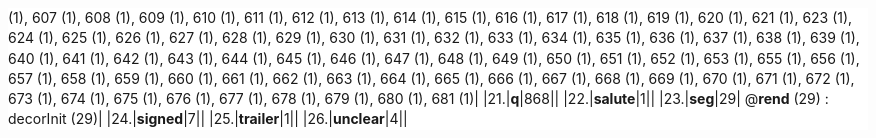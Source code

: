 (1), 607 (1), 608 (1), 609 (1), 610 (1), 611 (1), 612 (1), 613 (1), 614 (1), 615 (1), 616 (1), 617 (1), 618 (1), 619 (1), 620 (1), 621 (1), 623 (1), 624 (1), 625 (1), 626 (1), 627 (1), 628 (1), 629 (1), 630 (1), 631 (1), 632 (1), 633 (1), 634 (1), 635 (1), 636 (1), 637 (1), 638 (1), 639 (1), 640 (1), 641 (1), 642 (1), 643 (1), 644 (1), 645 (1), 646 (1), 647 (1), 648 (1), 649 (1), 650 (1), 651 (1), 652 (1), 653 (1), 655 (1), 656 (1), 657 (1), 658 (1), 659 (1), 660 (1), 661 (1), 662 (1), 663 (1), 664 (1), 665 (1), 666 (1), 667 (1), 668 (1), 669 (1), 670 (1), 671 (1), 672 (1), 673 (1), 674 (1), 675 (1), 676 (1), 677 (1), 678 (1), 679 (1), 680 (1), 681 (1)|
|21.|__q__|868||
|22.|__salute__|1||
|23.|__seg__|29| @__rend__ (29) : decorInit (29)|
|24.|__signed__|7||
|25.|__trailer__|1||
|26.|__unclear__|4||
